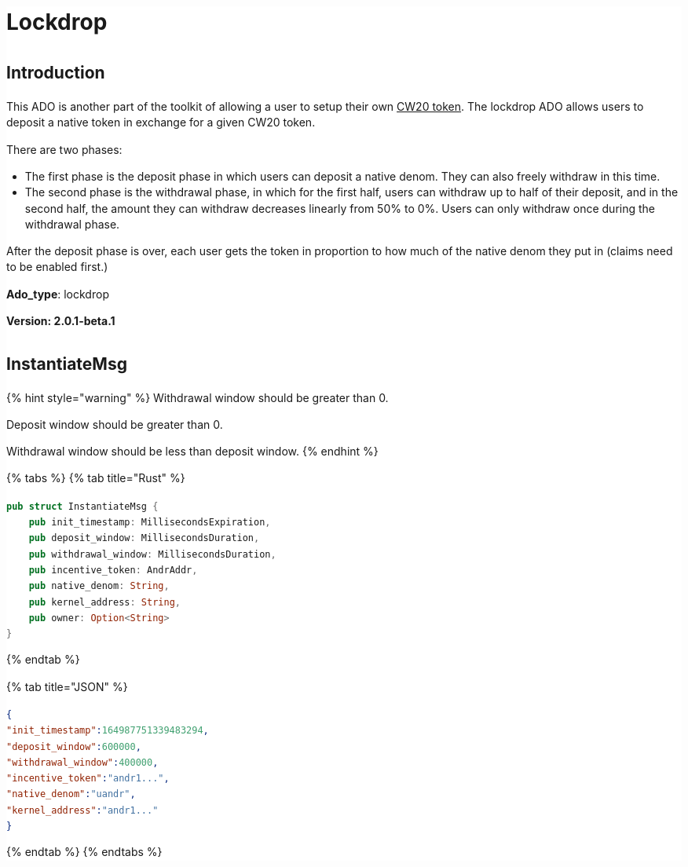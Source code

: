 # Lockdrop

## Introduction

This ADO is another part of the toolkit of allowing a user to setup their own [CW20 token](cw20.md). The lockdrop ADO allows users to deposit a native token in exchange for a given CW20 token.&#x20;

There are two phases:

* The first phase is the deposit phase in which users can deposit a native denom. They can also freely withdraw in this time.
* The second phase is the withdrawal phase, in which for the first half, users can withdraw up to half of their deposit, and in the second half, the amount they can withdraw decreases linearly from 50% to 0%. Users can only withdraw once during the withdrawal phase.

After the deposit phase is over, each user gets the token in proportion to how much of the native denom they put in (claims need to be enabled first.)

**Ado\_type**: lockdrop

**Version: 2.0.1-beta.1**

## InstantiateMsg

{% hint style="warning" %}
Withdrawal window should be greater than 0.

Deposit window should be greater than 0.

Withdrawal window should be less than deposit window.
{% endhint %}

{% tabs %}
{% tab title="Rust" %}
```rust
pub struct InstantiateMsg {
    pub init_timestamp: MillisecondsExpiration,
    pub deposit_window: MillisecondsDuration,
    pub withdrawal_window: MillisecondsDuration,
    pub incentive_token: AndrAddr,
    pub native_denom: String,
    pub kernel_address: String,
    pub owner: Option<String>
}
```
{% endtab %}

{% tab title="JSON" %}
```json
{
"init_timestamp":164987751339483294,
"deposit_window":600000,
"withdrawal_window":400000,
"incentive_token":"andr1...",
"native_denom":"uandr",
"kernel_address":"andr1..."
}
```
{% endtab %}
{% endtabs %}
